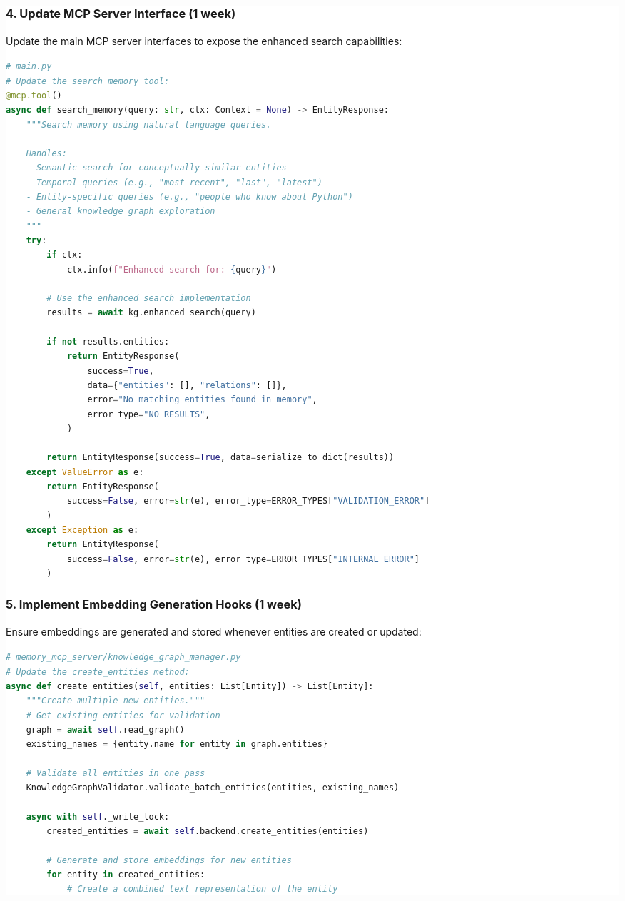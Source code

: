 ### 4. Update MCP Server Interface (1 week)

Update the main MCP server interfaces to expose the enhanced search capabilities:

```python
# main.py
# Update the search_memory tool:
@mcp.tool()
async def search_memory(query: str, ctx: Context = None) -> EntityResponse:
    """Search memory using natural language queries.

    Handles:
    - Semantic search for conceptually similar entities
    - Temporal queries (e.g., "most recent", "last", "latest")
    - Entity-specific queries (e.g., "people who know about Python")
    - General knowledge graph exploration
    """
    try:
        if ctx:
            ctx.info(f"Enhanced search for: {query}")

        # Use the enhanced search implementation
        results = await kg.enhanced_search(query)

        if not results.entities:
            return EntityResponse(
                success=True,
                data={"entities": [], "relations": []},
                error="No matching entities found in memory",
                error_type="NO_RESULTS",
            )

        return EntityResponse(success=True, data=serialize_to_dict(results))
    except ValueError as e:
        return EntityResponse(
            success=False, error=str(e), error_type=ERROR_TYPES["VALIDATION_ERROR"]
        )
    except Exception as e:
        return EntityResponse(
            success=False, error=str(e), error_type=ERROR_TYPES["INTERNAL_ERROR"]
        )
```

### 5. Implement Embedding Generation Hooks (1 week)

Ensure embeddings are generated and stored whenever entities are created or updated:

```python
# memory_mcp_server/knowledge_graph_manager.py
# Update the create_entities method:
async def create_entities(self, entities: List[Entity]) -> List[Entity]:
    """Create multiple new entities."""
    # Get existing entities for validation
    graph = await self.read_graph()
    existing_names = {entity.name for entity in graph.entities}

    # Validate all entities in one pass
    KnowledgeGraphValidator.validate_batch_entities(entities, existing_names)

    async with self._write_lock:
        created_entities = await self.backend.create_entities(entities)

        # Generate and store embeddings for new entities
        for entity in created_entities:
            # Create a combined text representation of the entity
```